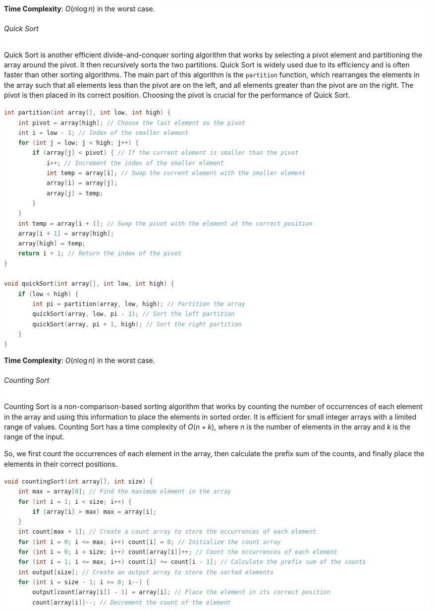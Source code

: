 **Time Complexity**: $O(n \log n)$ in the worst case.

###### Quick Sort

Quick Sort is another efficient divide-and-conquer sorting algorithm that works by selecting a pivot element and partitioning the array around the pivot. It then recursively sorts the two partitions. Quick Sort is widely used due to its efficiency and is often faster than other sorting algorithms. The main part of this algorithm is the `partition` function, which rearranges the elements in the array such that all elements less than the pivot are on the left, and all elements greater than the pivot are on the right. The pivot is then placed in its correct position. Choosing the pivot is crucial for the performance of Quick Sort.

```c
int partition(int array[], int low, int high) {
    int pivot = array[high]; // Choose the last element as the pivot
    int i = low - 1; // Index of the smaller element
    for (int j = low; j < high; j++) {
        if (array[j] < pivot) { // If the current element is smaller than the pivot
            i++; // Increment the index of the smaller element
            int temp = array[i]; // Swap the current element with the smaller element
            array[i] = array[j];
            array[j] = temp;
        }
    }
    int temp = array[i + 1]; // Swap the pivot with the element at the correct position
    array[i + 1] = array[high];
    array[high] = temp;
    return i + 1; // Return the index of the pivot
}

void quickSort(int array[], int low, int high) {
    if (low < high) {
        int pi = partition(array, low, high); // Partition the array
        quickSort(array, low, pi - 1); // Sort the left partition
        quickSort(array, pi + 1, high); // Sort the right partition
    }
}
```

**Time Complexity**: $O(n \log n)$ in the worst case.

###### Counting Sort

Counting Sort is a non-comparison-based sorting algorithm that works by counting the number of occurrences of each element in the array and using this information to place the elements in sorted order. It is efficient for small integer arrays with a limited range of values. Counting Sort has a time complexity of $O(n + k)$, where $n$ is the number of elements in the array and $k$ is the range of the input.

So, we first count the occurrences of each element in the array, then calculate the prefix sum of the counts, and finally place the elements in their correct positions.

```c
void countingSort(int array[], int size) {
    int max = array[0]; // Find the maximum element in the array
    for (int i = 1; i < size; i++) {
        if (array[i] > max) max = array[i];
    }
    int count[max + 1]; // Create a count array to store the occurrences of each element
    for (int i = 0; i <= max; i++) count[i] = 0; // Initialize the count array
    for (int i = 0; i < size; i++) count[array[i]]++; // Count the occurrences of each element
    for (int i = 1; i <= max; i++) count[i] += count[i - 1]; // Calculate the prefix sum of the counts
    int output[size]; // Create an output array to store the sorted elements
    for (int i = size - 1; i >= 0; i--) {
        output[count[array[i]] - 1] = array[i]; // Place the element in its correct position
        count[array[i]]--; // Decrement the count of the element
```